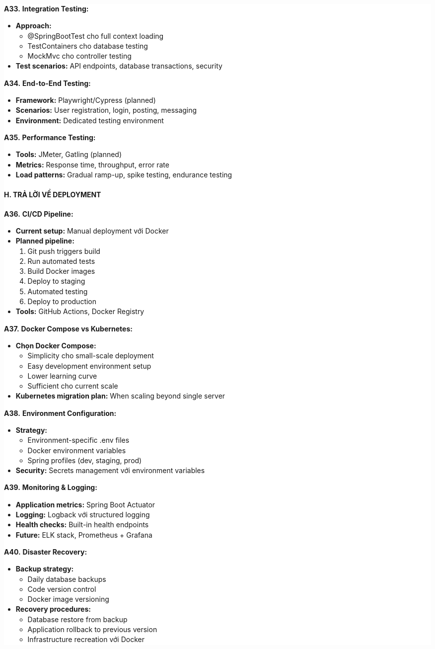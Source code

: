 **A33.** **Integration Testing:**
- **Approach:**
  * @SpringBootTest cho full context loading
  * TestContainers cho database testing
  * MockMvc cho controller testing
- **Test scenarios:** API endpoints, database transactions, security

**A34.** **End-to-End Testing:**
- **Framework:** Playwright/Cypress (planned)
- **Scenarios:** User registration, login, posting, messaging
- **Environment:** Dedicated testing environment

**A35.** **Performance Testing:**
- **Tools:** JMeter, Gatling (planned)
- **Metrics:** Response time, throughput, error rate
- **Load patterns:** Gradual ramp-up, spike testing, endurance testing

#### H. TRẢ LỜI VỀ DEPLOYMENT

**A36.** **CI/CD Pipeline:**
- **Current setup:** Manual deployment với Docker
- **Planned pipeline:**
  1. Git push triggers build
  2. Run automated tests
  3. Build Docker images
  4. Deploy to staging
  5. Automated testing
  6. Deploy to production
- **Tools:** GitHub Actions, Docker Registry

**A37.** **Docker Compose vs Kubernetes:**
- **Chọn Docker Compose:**
  * Simplicity cho small-scale deployment
  * Easy development environment setup
  * Lower learning curve
  * Sufficient cho current scale
- **Kubernetes migration plan:** When scaling beyond single server

**A38.** **Environment Configuration:**
- **Strategy:**
  * Environment-specific .env files
  * Docker environment variables
  * Spring profiles (dev, staging, prod)
- **Security:** Secrets management với environment variables

**A39.** **Monitoring & Logging:**
- **Application metrics:** Spring Boot Actuator
- **Logging:** Logback với structured logging
- **Health checks:** Built-in health endpoints
- **Future:** ELK stack, Prometheus + Grafana

**A40.** **Disaster Recovery:**
- **Backup strategy:**
  * Daily database backups
  * Code version control
  * Docker image versioning
- **Recovery procedures:**
  * Database restore from backup
  * Application rollback to previous version
  * Infrastructure recreation với Docker
